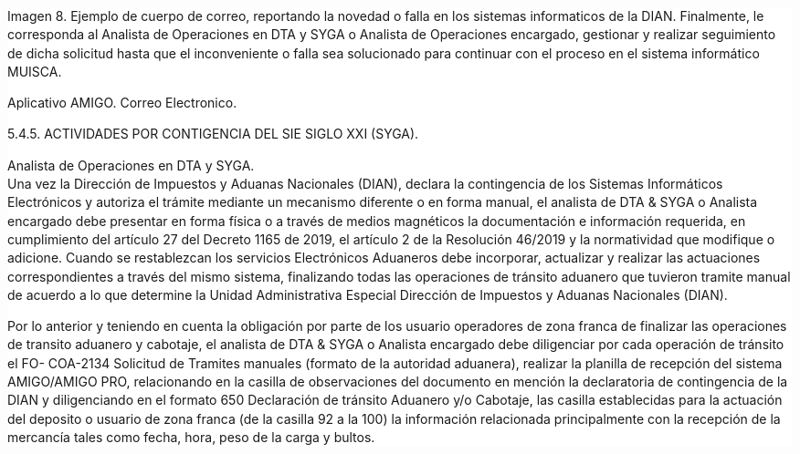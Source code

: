  

Imagen 8. Ejemplo de cuerpo de correo, reportando la novedad o falla en los sistemas informaticos de la DIAN.
Finalmente, le corresponda al Analista de Operaciones en DTA y SYGA o Analista de Operaciones encargado, gestionar y realizar seguimiento de dicha solicitud hasta que el inconveniente o falla sea solucionado para continuar con el proceso en el sistema informático MUISCA.	






















Aplicativo AMIGO. Correo Electronico.
































5.4.5. ACTIVIDADES POR CONTIGENCIA DEL SIE SIGLO XXI (SYGA).

Analista de Operaciones en DTA y SYGA.	
Una vez la Dirección de Impuestos y Aduanas Nacionales (DIAN), declara la contingencia de los Sistemas Informáticos Electrónicos y autoriza el trámite mediante un mecanismo diferente o en forma manual, el analista de DTA & SYGA o Analista encargado debe presentar en forma física o a través de medios magnéticos la documentación e información requerida, en cumplimiento del artículo 27 del Decreto 1165 de 2019, el artículo 2 de la Resolución 46/2019 y la normatividad que modifique o adicione. Cuando se restablezcan los servicios Electrónicos Aduaneros debe incorporar, actualizar y realizar las actuaciones correspondientes a través del mismo sistema, finalizando todas las operaciones de tránsito aduanero que tuvieron tramite manual de acuerdo a lo que determine la Unidad Administrativa Especial Dirección de Impuestos y Aduanas Nacionales (DIAN).

Por lo anterior y teniendo en cuenta la obligación por parte de los usuario operadores de zona franca de finalizar las operaciones de transito aduanero y cabotaje, el analista de DTA & SYGA o Analista encargado debe diligenciar por cada operación de tránsito el FO- COA-2134 Solicitud de Tramites manuales (formato de la autoridad aduanera), realizar la planilla de recepción del sistema AMIGO/AMIGO PRO, relacionando en la casilla de observaciones del documento en mención la declaratoria de contingencia de la DIAN y diligenciando en el formato 650 Declaración de tránsito Aduanero y/o Cabotaje, las casilla establecidas para la actuación del deposito o usuario de zona franca (de la casilla 92 a la 100) la información relacionada principalmente con la recepción de la mercancía tales como fecha, hora, peso de la carga y bultos.